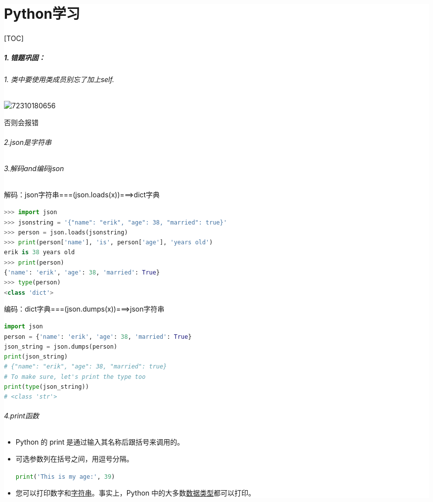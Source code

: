 # Python学习

[TOC]



##### 1.     错题巩固：

###### 1.     类中要使用类成员别忘了加上self.

 ![72310180656](D:\桌面\python\md图\类成员self.png)

否则会报错

###### 2.json是字符串

###### 3.解码and编码json

解码：json字符串===(json.loads(x))===>dict字典

```python
>>> import json
>>> jsonstring = '{"name": "erik", "age": 38, "married": true}'
>>> person = json.loads(jsonstring)
>>> print(person['name'], 'is', person['age'], 'years old')
erik is 38 years old
>>> print(person)
{'name': 'erik', 'age': 38, 'married': True}
>>> type(person)
<class 'dict'>
```

编码：dict字典===(json.dumps(x))===>json字符串

```python
import json
person = {'name': 'erik', 'age': 38, 'married': True}
json_string = json.dumps(person)
print(json_string)
# {"name": "erik", "age": 38, "married": true}
# To make sure, let's print the type too
print(type(json_string))
# <class 'str'>
```

###### 4.print函数

- Python 的 print 是通过输入其名称后跟括号来调用的。

- 可选参数列在括号之间，用逗号分隔。

  ```python
  print('This is my age:', 39)
  ```

- 您可以打印数字和[字符串](https://python.land/introduction-to-python/strings)。事实上，Python 中的大多数[数据类型](https://python.land/python-data-types)都可以打印。
